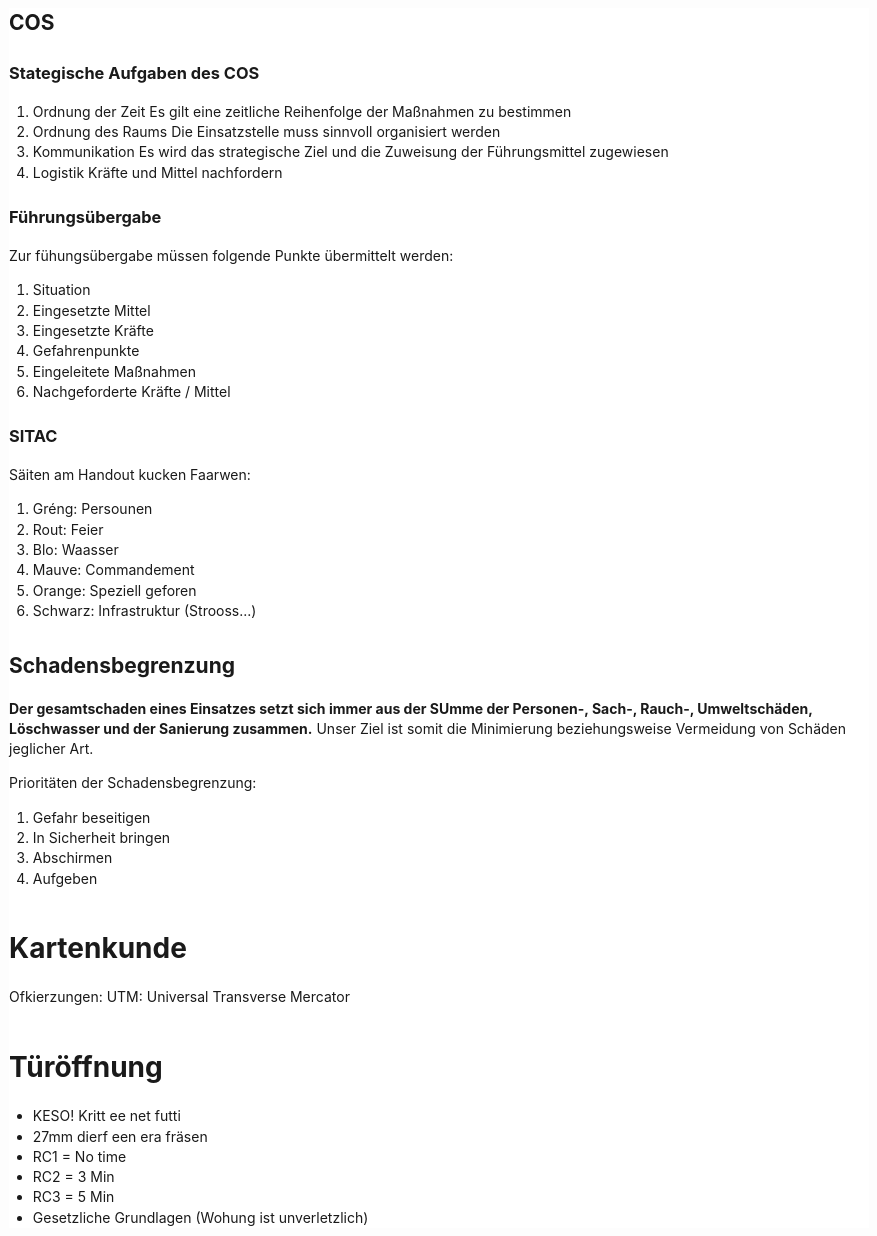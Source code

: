## COS
### Stategische Aufgaben des COS
1. Ordnung der Zeit
   Es gilt eine zeitliche Reihenfolge der Maßnahmen zu bestimmen
2. Ordnung des Raums
   Die Einsatzstelle muss sinnvoll organisiert werden
3. Kommunikation
   Es wird das strategische Ziel und die Zuweisung der Führungsmittel zugewiesen
4. Logistik
   Kräfte und Mittel nachfordern

### Führungsübergabe
Zur fühungsübergabe müssen folgende Punkte übermittelt werden:
1. Situation
2. Eingesetzte Mittel
3. Eingesetzte Kräfte
4. Gefahrenpunkte
5. Eingeleitete Maßnahmen
6. Nachgeforderte Kräfte / Mittel

### SITAC
Säiten am Handout kucken
Faarwen:
1. Gréng: Persounen
2. Rout: Feier
3. Blo: Waasser
4. Mauve: Commandement
5. Orange: Speziell geforen
6. Schwarz: Infrastruktur (Strooss...)

## Schadensbegrenzung
**Der gesamtschaden eines Einsatzes setzt sich immer aus der SUmme der Personen-, Sach-, Rauch-, Umweltschäden, Löschwasser und der Sanierung zusammen.**
Unser Ziel ist somit die Minimierung beziehungsweise Vermeidung von Schäden jeglicher Art.

Prioritäten der Schadensbegrenzung:
1. Gefahr beseitigen
2. In Sicherheit bringen
3. Abschirmen
4. Aufgeben

# Kartenkunde
Ofkierzungen:
UTM: Universal Transverse Mercator

# Türöffnung
- KESO! Kritt ee net futti
- 27mm dierf een era fräsen
- RC1 = No time
- RC2 = 3 Min
- RC3 = 5 Min
- Gesetzliche Grundlagen (Wohung ist unverletzlich)

